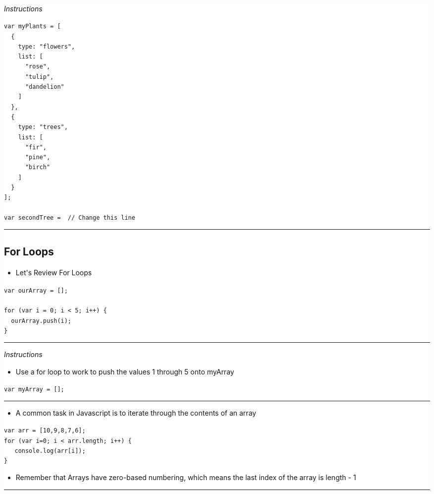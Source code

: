 *Instructions*

```
var myPlants = [
  {
    type: "flowers",
    list: [
      "rose",
      "tulip",
      "dandelion"
    ]
  },
  {
    type: "trees",
    list: [
      "fir",
      "pine",
      "birch"
    ]
  }
];

var secondTree =  // Change this line
```

---

## For Loops

- Let's Review For Loops

```
var ourArray = [];

for (var i = 0; i < 5; i++) {
  ourArray.push(i);
}
```

---

*Instructions*

- Use a for loop to work to push the values 1 through 5 onto myArray

```
var myArray = [];
```

---

- A common task in Javascript is to iterate through the contents of an array

```
var arr = [10,9,8,7,6];
for (var i=0; i < arr.length; i++) {
   console.log(arr[i]);
}
```
- Remember that Arrays have zero-based numbering, which means the last index of the array is length - 1

---
